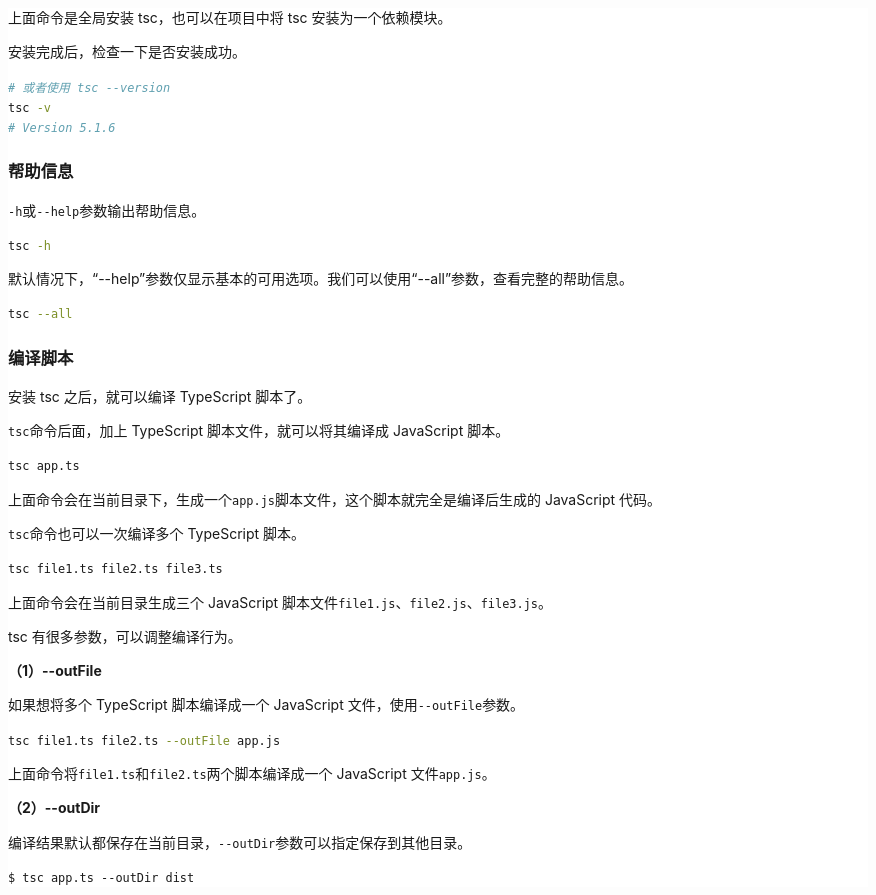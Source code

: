 上面命令是全局安装 tsc，也可以在项目中将 tsc 安装为一个依赖模块。

安装完成后，检查一下是否安装成功。

```bash
# 或者使用 tsc --version
tsc -v   
# Version 5.1.6
```

### 帮助信息

`-h`或`--help`参数输出帮助信息。

```bash
tsc -h
```

默认情况下，“--help”参数仅显示基本的可用选项。我们可以使用“--all”参数，查看完整的帮助信息。

```bash
tsc --all
```

###  编译脚本

安装 tsc 之后，就可以编译 TypeScript 脚本了。

`tsc`命令后面，加上 TypeScript 脚本文件，就可以将其编译成 JavaScript 脚本。

```bash
tsc app.ts
```

上面命令会在当前目录下，生成一个`app.js`脚本文件，这个脚本就完全是编译后生成的 JavaScript 代码。

`tsc`命令也可以一次编译多个 TypeScript 脚本。

```bash
tsc file1.ts file2.ts file3.ts
```

上面命令会在当前目录生成三个 JavaScript 脚本文件`file1.js`、`file2.js`、`file3.js`。

tsc 有很多参数，可以调整编译行为。

**（1）--outFile**

如果想将多个 TypeScript 脚本编译成一个 JavaScript 文件，使用`--outFile`参数。

```bash
tsc file1.ts file2.ts --outFile app.js
```

上面命令将`file1.ts`和`file2.ts`两个脚本编译成一个 JavaScript 文件`app.js`。

**（2）--outDir**

编译结果默认都保存在当前目录，`--outDir`参数可以指定保存到其他目录。

```
$ tsc app.ts --outDir dist
```

